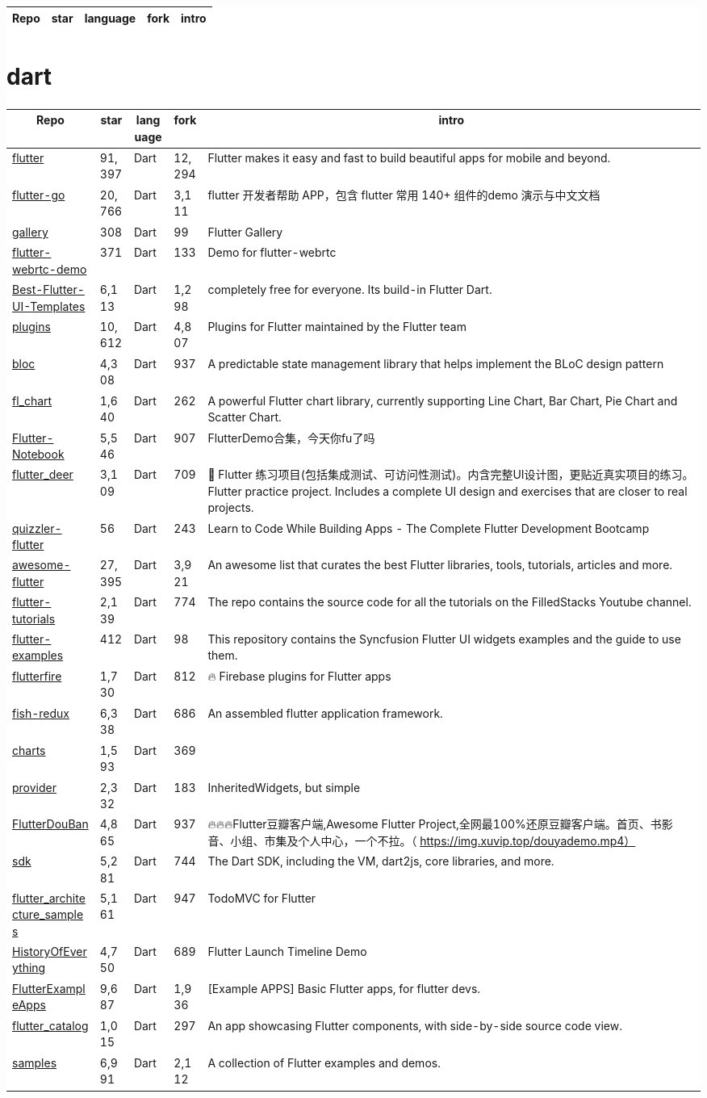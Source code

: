 Repo|star|language|fork|intro
-|-|-|-|-



# dart

Repo|star|language|fork|intro
-|-|-|-|-
[flutter](https://github.com/flutter/flutter)|91,397|Dart|12,294|Flutter makes it easy and fast to build beautiful apps for mobile and beyond.
[flutter-go](https://github.com/alibaba/flutter-go)|20,766|Dart|3,111|flutter 开发者帮助 APP，包含 flutter 常用 140+ 组件的demo 演示与中文文档
[gallery](https://github.com/flutter/gallery)|308|Dart|99|Flutter Gallery
[flutter-webrtc-demo](https://github.com/cloudwebrtc/flutter-webrtc-demo)|371|Dart|133|Demo for flutter-webrtc
[Best-Flutter-UI-Templates](https://github.com/mitesh77/Best-Flutter-UI-Templates)|6,113|Dart|1,298|completely free for everyone. Its build-in Flutter Dart.
[plugins](https://github.com/flutter/plugins)|10,612|Dart|4,807|Plugins for Flutter maintained by the Flutter team
[bloc](https://github.com/felangel/bloc)|4,308|Dart|937|A predictable state management library that helps implement the BLoC design pattern
[fl_chart](https://github.com/imaNNeoFighT/fl_chart)|1,640|Dart|262|A powerful Flutter chart library, currently supporting Line Chart, Bar Chart, Pie Chart and Scatter Chart.
[Flutter-Notebook](https://github.com/OpenFlutter/Flutter-Notebook)|5,546|Dart|907|FlutterDemo合集，今天你fu了吗
[flutter_deer](https://github.com/simplezhli/flutter_deer)|3,109|Dart|709|🦌 Flutter 练习项目(包括集成测试、可访问性测试)。内含完整UI设计图，更贴近真实项目的练习。Flutter practice project. Includes a complete UI design and exercises that are closer to real projects.
[quizzler-flutter](https://github.com/londonappbrewery/quizzler-flutter)|56|Dart|243|Learn to Code While Building Apps - The Complete Flutter Development Bootcamp
[awesome-flutter](https://github.com/Solido/awesome-flutter)|27,395|Dart|3,921|An awesome list that curates the best Flutter libraries, tools, tutorials, articles and more.
[flutter-tutorials](https://github.com/FilledStacks/flutter-tutorials)|2,139|Dart|774|The repo contains the source code for all the tutorials on the FilledStacks Youtube channel.
[flutter-examples](https://github.com/syncfusion/flutter-examples)|412|Dart|98|This repository contains the Syncfusion Flutter UI widgets examples and the guide to use them.
[flutterfire](https://github.com/FirebaseExtended/flutterfire)|1,730|Dart|812|🔥 Firebase plugins for Flutter apps
[fish-redux](https://github.com/alibaba/fish-redux)|6,338|Dart|686|An assembled flutter application framework.
[charts](https://github.com/google/charts)|1,593|Dart|369|
[provider](https://github.com/rrousselGit/provider)|2,332|Dart|183|InheritedWidgets, but simple
[FlutterDouBan](https://github.com/kaina404/FlutterDouBan)|4,865|Dart|937|🔥🔥🔥Flutter豆瓣客户端,Awesome Flutter Project,全网最100%还原豆瓣客户端。首页、书影音、小组、市集及个人中心，一个不拉。（ https://img.xuvip.top/douyademo.mp4）
[sdk](https://github.com/dart-lang/sdk)|5,281|Dart|744|The Dart SDK, including the VM, dart2js, core libraries, and more.
[flutter_architecture_samples](https://github.com/brianegan/flutter_architecture_samples)|5,161|Dart|947|TodoMVC for Flutter
[HistoryOfEverything](https://github.com/2d-inc/HistoryOfEverything)|4,750|Dart|689|Flutter Launch Timeline Demo
[FlutterExampleApps](https://github.com/iampawan/FlutterExampleApps)|9,687|Dart|1,936|[Example APPS] Basic Flutter apps, for flutter devs.
[flutter_catalog](https://github.com/X-Wei/flutter_catalog)|1,015|Dart|297|An app showcasing Flutter components, with side-by-side source code view.
[samples](https://github.com/flutter/samples)|6,991|Dart|2,112|A collection of Flutter examples and demos.
